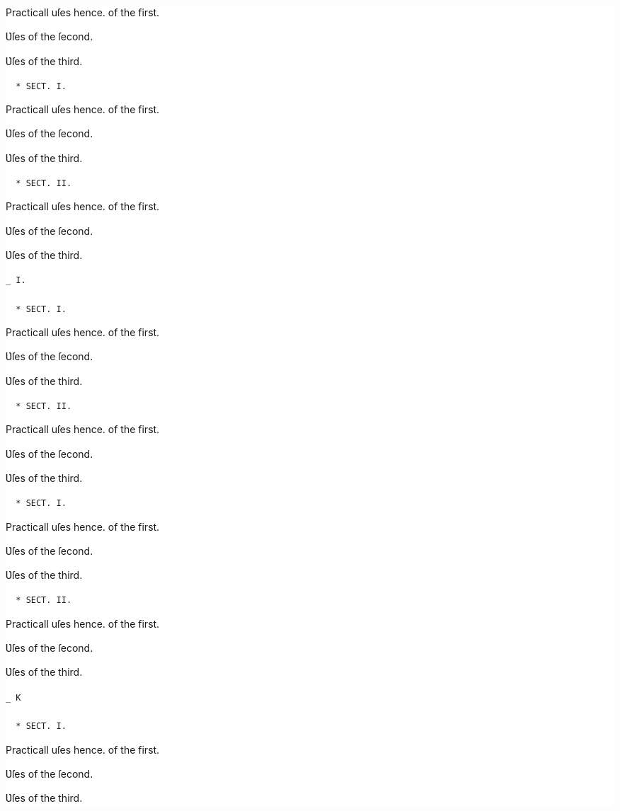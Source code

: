 Practicall uſes hence. of the first.

Ʋſes of the ſecond.

Ʋſes of the third.

      * SECT. I.

Practicall uſes hence. of the first.

Ʋſes of the ſecond.

Ʋſes of the third.

      * SECT. II.

Practicall uſes hence. of the first.

Ʋſes of the ſecond.

Ʋſes of the third.

    _ I.

      * SECT. I.

Practicall uſes hence. of the first.

Ʋſes of the ſecond.

Ʋſes of the third.

      * SECT. II.

Practicall uſes hence. of the first.

Ʋſes of the ſecond.

Ʋſes of the third.

      * SECT. I.

Practicall uſes hence. of the first.

Ʋſes of the ſecond.

Ʋſes of the third.

      * SECT. II.

Practicall uſes hence. of the first.

Ʋſes of the ſecond.

Ʋſes of the third.

    _ K

      * SECT. I.

Practicall uſes hence. of the first.

Ʋſes of the ſecond.

Ʋſes of the third.
